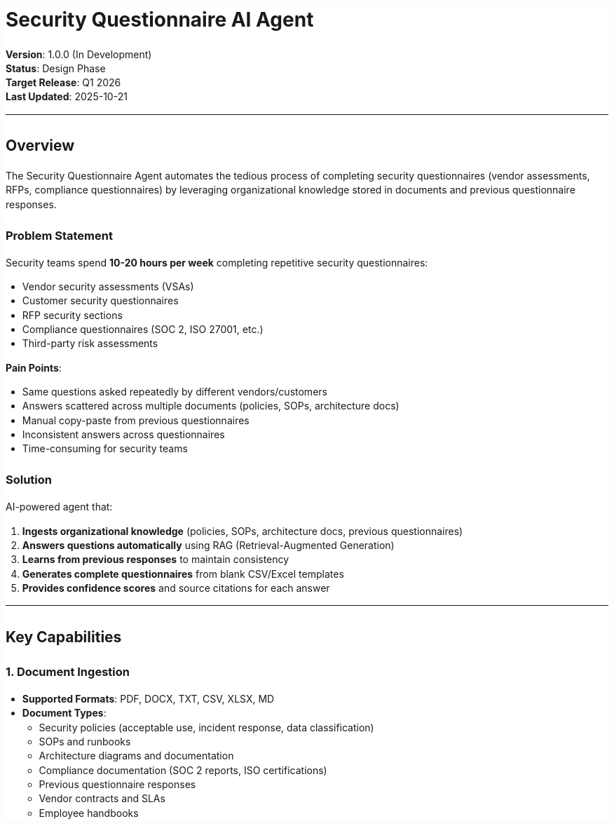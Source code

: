 # Security Questionnaire AI Agent

**Version**: 1.0.0 (In Development)  
**Status**: Design Phase  
**Target Release**: Q1 2026  
**Last Updated**: 2025-10-21

---

## Overview

The Security Questionnaire Agent automates the tedious process of completing security questionnaires (vendor assessments, RFPs, compliance questionnaires) by leveraging organizational knowledge stored in documents and previous questionnaire responses.

### Problem Statement

Security teams spend **10-20 hours per week** completing repetitive security questionnaires:
- Vendor security assessments (VSAs)
- Customer security questionnaires
- RFP security sections
- Compliance questionnaires (SOC 2, ISO 27001, etc.)
- Third-party risk assessments

**Pain Points**:
- Same questions asked repeatedly by different vendors/customers
- Answers scattered across multiple documents (policies, SOPs, architecture docs)
- Manual copy-paste from previous questionnaires
- Inconsistent answers across questionnaires
- Time-consuming for security teams

### Solution

AI-powered agent that:
1. **Ingests organizational knowledge** (policies, SOPs, architecture docs, previous questionnaires)
2. **Answers questions automatically** using RAG (Retrieval-Augmented Generation)
3. **Learns from previous responses** to maintain consistency
4. **Generates complete questionnaires** from blank CSV/Excel templates
5. **Provides confidence scores** and source citations for each answer

---

## Key Capabilities

### 1. Document Ingestion
- **Supported Formats**: PDF, DOCX, TXT, CSV, XLSX, MD
- **Document Types**:
  - Security policies (acceptable use, incident response, data classification)
  - SOPs and runbooks
  - Architecture diagrams and documentation
  - Compliance documentation (SOC 2 reports, ISO certifications)
  - Previous questionnaire responses
  - Vendor contracts and SLAs
  - Employee handbooks

